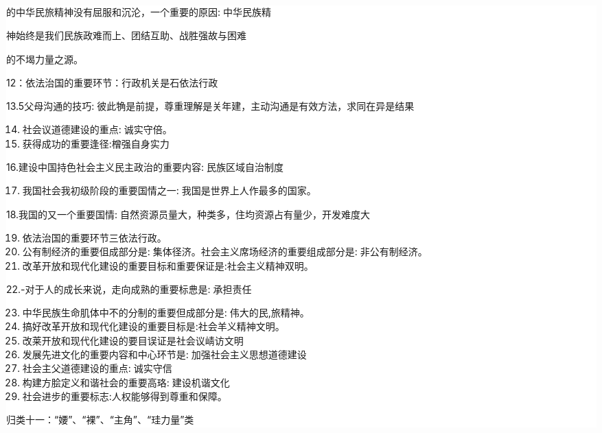 的中华民旅精神没有屈服和沉沦，一个重要的原因: 中华民族精

神始终是我们民族政难而上、团结互助、战胜强故与困难

的不堨力量之源。

12：依法治国的重要环节：行政机关是石依法行政

13.5父母沟通的技巧: 彼此觕是前提，尊重理解是关年建，主动沟通是有效方法，求同在异是结果

14. 社会议道德建设的重点: 诚实守倍。
15. 获得成功的重要逢径:橧强自身实力

16.建设中国持色社会主义民主政治的重要内容: 民族区域自治制度

17. 我国社会我初级阶段的重要国情之一: 我国是世界上人作最多的国家。 $\qquad$ $\qquad$

18.我国的又一个重要国情: 自然资源员量大，种类多，住均资源占有量少，开发难度大

19. 依法治国的重要环节三依法行政。
20. 公有制经济的重要伹成部分是: 集体径济。社会主义席场经济的重要组成部分是: 非公有制经济。
21. 改革开放和现代化建设的重要目标和重要保证是:社会主义精神双明。

22.-对于人的成长来说，走向成熟的重要标㤟是: 承担责任

23. 中华民族生命肌体中不的分制的重要但成部分是: 伟大的民,旅精神。
24. 搞好改革开放和现代化建设的重要目标是:社会羊义精神文明。
25. 改莱开放和现代化建设的要目误证是社会议崝访文明
26. 发展先进文化的重要内容和中心环节是: 加强社会主义思想道德建设
27. 社会主父道德建设的重点: 诚实守信
28. 构建方脍定义和谐社会的重要高珞: 建设机谐文化
29. 社会进步的重要标志:人权能够得到尊重和保障。

归类十一：“婹”、“裸”、“主角”、“珪力量”类

